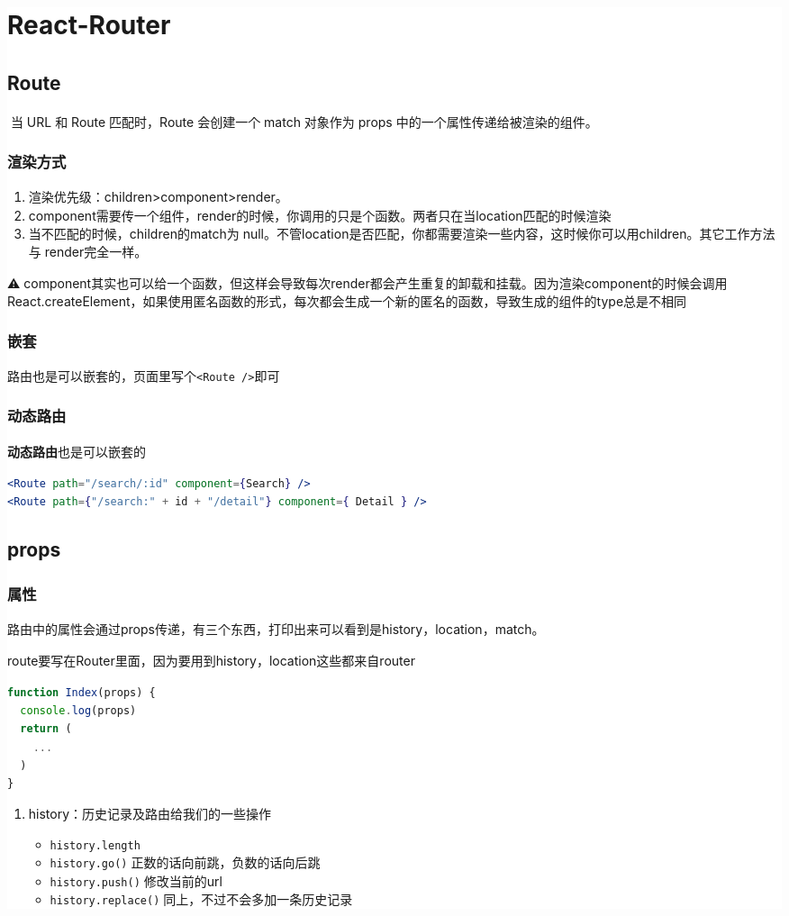 # React-Router

## Route

​	当 URL 和 Route 匹配时，Route 会创建一个 match 对象作为 props 中的一个属性传递给被渲染的组件。

### 渲染方式

1. 渲染优先级：children>component>render。 
2. component需要传一个组件，render的时候，你调⽤的只是个函数。两者只在当location匹配的时候渲染
3. 当不匹配的时候，children的match为 null。不管location是否匹配，你都需要渲染⼀些内容，这时候你可以⽤children。其它⼯作⽅法与 render完全⼀样。

⚠️ component其实也可以给一个函数，但这样会导致每次render都会产生重复的卸载和挂载。因为渲染component的时候会调用React.createElement，如果使用匿名函数的形式，每次都会生成一个新的匿名的函数，导致生成的组件的type总是不相同

### 嵌套

路由也是可以嵌套的，页面里写个`<Route />`即可

### 动态路由	

**动态路由**也是可以嵌套的 

```jsx
<Route path="/search/:id" component={Search} />
<Route path={"/search:" + id + "/detail"} component={ Detail } />
```



## props

### 属性

​	路由中的属性会通过props传递，有三个东西，打印出来可以看到是history，location，match。

​	route要写在Router里面，因为要用到history，location这些都来自router

```js
function Index(props) {
  console.log(props)
  return (
    ...
  )
}
```

1. history：历史记录及路由给我们的一些操作

   - `history.length`
   - `history.go()` 正数的话向前跳，负数的话向后跳
   - `history.push()` 修改当前的url
   - `history.replace()` 同上，不过不会多加一条历史记录
